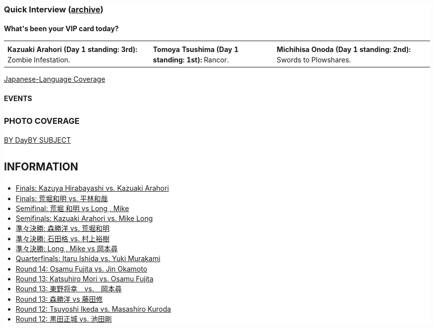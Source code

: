 



### Quick Interview ([archive](/en/articles/archive/event-coverage/quick-interviews-2015-11-16-0))


**What's been your VIP card today?**




|  |  |  |
| --- | --- | --- |
|  |  |  |
| **Kazuaki Arahori (Day 1 standing: 3rd):** Zombie Infestation. | **Tomoya Tsushima (Day 1 standing: 1st):** Rancor. | **Michihisa Onoda (Day 1 standing: 2nd):** Swords to Plowshares. |

[Japanese-Language Coverage](http://magic.wizards.com/en/node/936096)








#### EVENTS


### PHOTO COVERAGE


[BY Day](/en/articles/archive/event-coverage/2001-grand-prix-sendai-2015-11-16)[BY SUBJECT](/en/articles/archive/event-coverage/2001-grand-prix-sendai-2015-11-16)









INFORMATION
-----------


* [Finals: Kazuya Hirabayashi vs. Kazuaki Arahori](/en/articles/archive/event-coverage/finals-kazuya-hirabayashi-vs-kazuaki-arahori-2015-11-16)
* [Finals: 荒堀和明 vs. 平林和哉](/en/articles/archive/event-coverage/finals-%E8%8D%92%E5%A0%80%E5%92%8C%E6%98%8E-vs-%E5%B9%B3%E6%9E%97%E5%92%8C%E5%93%89-2015-11-16)
* [Semifinal: 荒堀 和明 vs Long , Mike](/en/articles/archive/event-coverage/semifinal-%E8%8D%92%E5%A0%80-%E5%92%8C%E6%98%8E-vs-long-mike-2015-11-16)
* [Semifinals: Kazuaki Arahori vs. Mike Long](/en/articles/archive/event-coverage/semifinals-kazuaki-arahori-vs-mike-long-2015-11-16)
* [準々決勝: 森勝洋 vs. 荒堀和明](/en/articles/archive/event-coverage/%E6%BA%96%E3%80%85%E6%B1%BA%E5%8B%9D-%E6%A3%AE%E5%8B%9D%E6%B4%8B-vs-%E8%8D%92%E5%A0%80%E5%92%8C%E6%98%8E-2015-11-16)
* [準々決勝: 石田格 vs. 村上裕樹](/en/articles/archive/event-coverage/%E6%BA%96%E3%80%85%E6%B1%BA%E5%8B%9D-%E7%9F%B3%E7%94%B0%E6%A0%BC-vs-%E6%9D%91%E4%B8%8A%E8%A3%95%E6%A8%B9-2015-11-16)
* [準々決勝: Long , Mike vs 岡本尋](/en/articles/archive/event-coverage/%E6%BA%96%E3%80%85%E6%B1%BA%E5%8B%9D-long-mike-vs-%E5%B2%A1%E6%9C%AC%E5%B0%8B-2015-11-16)
* [Quarterfinals: Itaru Ishida vs. Yuki Murakami](/en/articles/archive/event-coverage/quarterfinals-itaru-ishida-vs-yuki-murakami-2015-11-16)
* [Round 14: Osamu Fujita vs. Jin Okamoto](/en/articles/archive/event-coverage/round-14-osamu-fujita-vs-jin-okamoto-2015-11-16)
* [Round 13: Katsuhiro Mori vs. Osamu Fujita](/en/articles/archive/event-coverage/round-13-katsuhiro-mori-vs-osamu-fujita-2015-11-16)
* [Round 13: 東野将幸　vs.　岡本尋](/en/articles/archive/event-coverage/round-13-%E6%9D%B1%E9%87%8E%E5%B0%86%E5%B9%B8%E3%80%80vs%E3%80%80%E5%B2%A1%E6%9C%AC%E5%B0%8B-2015-11-16)
* [Round 13: 森勝洋 vs 藤田修](/en/articles/archive/event-coverage/round-13-%E6%A3%AE%E5%8B%9D%E6%B4%8B-vs-%E8%97%A4%E7%94%B0%E4%BF%AE-2015-11-16)
* [Round 12: Tsuyoshi Ikeda vs. Masashiro Kuroda](/en/articles/archive/event-coverage/round-12-tsuyoshi-ikeda-vs-masashiro-kuroda-2015-11-16)
* [Round 12: 黒田正城 vs. 池田剛](/en/articles/archive/event-coverage/round-12-%E9%BB%92%E7%94%B0%E6%AD%A3%E5%9F%8E-vs-%E6%B1%A0%E7%94%B0%E5%89%9B-2015-11-16)